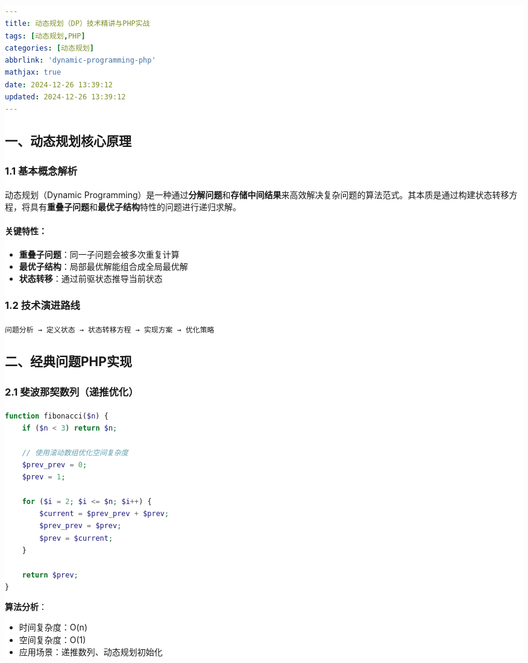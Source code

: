 ```yaml
---
title: 动态规划（DP）技术精讲与PHP实战
tags: [动态规划,PHP]
categories: [动态规划]
abbrlink: 'dynamic-programming-php'
mathjax: true
date: 2024-12-26 13:39:12
updated: 2024-12-26 13:39:12
---
```


## 一、动态规划核心原理

### 1.1 基本概念解析
动态规划（Dynamic Programming）是一种通过**分解问题**和**存储中间结果**来高效解决复杂问题的算法范式。其本质是通过构建状态转移方程，将具有**重叠子问题**和**最优子结构**特性的问题进行递归求解。

#### 关键特性：
- **重叠子问题**：同一子问题会被多次重复计算
- **最优子结构**：局部最优解能组合成全局最优解
- **状态转移**：通过前驱状态推导当前状态

### 1.2 技术演进路线
```
问题分析 → 定义状态 → 状态转移方程 → 实现方案 → 优化策略
```

## 二、经典问题PHP实现

### 2.1 斐波那契数列（递推优化）
```php
function fibonacci($n) {
    if ($n < 3) return $n;
    
    // 使用滚动数组优化空间复杂度
    $prev_prev = 0;
    $prev = 1;
    
    for ($i = 2; $i <= $n; $i++) {
        $current = $prev_prev + $prev;
        $prev_prev = $prev;
        $prev = $current;
    }
    
    return $prev;
}
```
**算法分析**：
- 时间复杂度：O(n)
- 空间复杂度：O(1)
- 应用场景：递推数列、动态规划初始化
